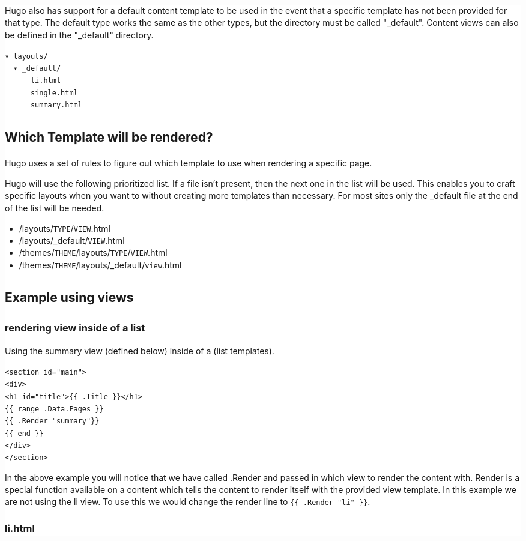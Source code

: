 Hugo also has support for a default content template to be used in the event
that a specific template has not been provided for that type. The default type
works the same as the other types, but the directory must be called "_default".
Content views can also be defined in the "_default" directory.


    ▾ layouts/
      ▾ _default/
          li.html
          single.html
          summary.html


## Which Template will be rendered?
Hugo uses a set of rules to figure out which template to use when
rendering a specific page.

Hugo will use the following prioritized list. If a file isn’t present,
then the next one in the list will be used. This enables you to craft
specific layouts when you want to without creating more templates
than necessary. For most sites only the \_default file at the end of
the list will be needed.

* /layouts/`TYPE`/`VIEW`.html
* /layouts/\_default/`VIEW`.html
* /themes/`THEME`/layouts/`TYPE`/`VIEW`.html
* /themes/`THEME`/layouts/\_default/`view`.html


## Example using views

### rendering view inside of a list

Using the summary view (defined below) inside of a ([list
templates](/templates/list)). 

    <section id="main">
    <div>
    <h1 id="title">{{ .Title }}</h1>
    {{ range .Data.Pages }}
    {{ .Render "summary"}}
    {{ end }}
    </div>
    </section>

In the above example you will notice that we have called .Render and passed in
which view to render the content with. Render is a special function available on
a content which tells the content to render itself with the provided view template.
In this example we are not using the li view. To use this we would
change the render line to `{{ .Render "li" }}`.


### li.html
